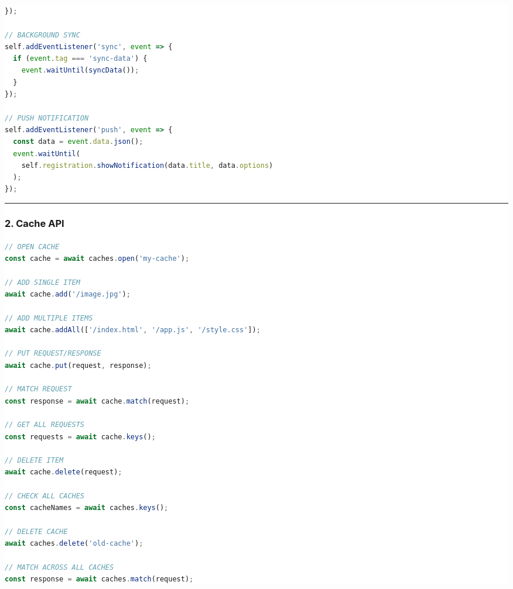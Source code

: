 ```javascript
});

// BACKGROUND SYNC
self.addEventListener('sync', event => {
  if (event.tag === 'sync-data') {
    event.waitUntil(syncData());
  }
});

// PUSH NOTIFICATION
self.addEventListener('push', event => {
  const data = event.data.json();
  event.waitUntil(
    self.registration.showNotification(data.title, data.options)
  );
});
```

---

### 2. Cache API

```javascript
// OPEN CACHE
const cache = await caches.open('my-cache');

// ADD SINGLE ITEM
await cache.add('/image.jpg');

// ADD MULTIPLE ITEMS
await cache.addAll(['/index.html', '/app.js', '/style.css']);

// PUT REQUEST/RESPONSE
await cache.put(request, response);

// MATCH REQUEST
const response = await cache.match(request);

// GET ALL REQUESTS
const requests = await cache.keys();

// DELETE ITEM
await cache.delete(request);

// CHECK ALL CACHES
const cacheNames = await caches.keys();

// DELETE CACHE
await caches.delete('old-cache');

// MATCH ACROSS ALL CACHES
const response = await caches.match(request);
```
